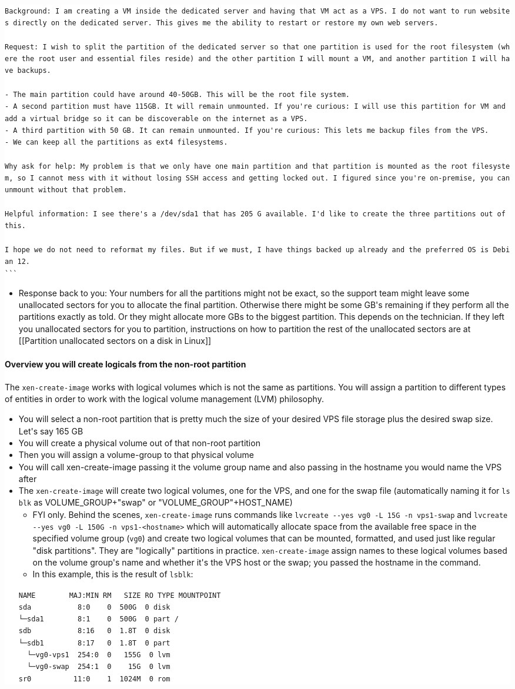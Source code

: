 	Background: I am creating a VM inside the dedicated server and having that VM act as a VPS. I do not want to run websites directly on the dedicated server. This gives me the ability to restart or restore my own web servers.
	
	Request: I wish to split the partition of the dedicated server so that one partition is used for the root filesystem (where the root user and essential files reside) and the other partition I will mount a VM, and another partition I will have backups.
	
	- The main partition could have around 40-50GB. This will be the root file system.
	- A second partition must have 115GB. It will remain unmounted. If you're curious: I will use this partition for VM and add a virtual bridge so it can be discoverable on the internet as a VPS.
	- A third partition with 50 GB. It can remain unmounted. If you're curious: This lets me backup files from the VPS.
	- We can keep all the partitions as ext4 filesystems.
	
	Why ask for help: My problem is that we only have one main partition and that partition is mounted as the root filesystem, so I cannot mess with it without losing SSH access and getting locked out. I figured since you're on-premise, you can unmount without that problem.
	
	Helpful information: I see there's a /dev/sda1 that has 205 G available. I'd like to create the three partitions out of this.
	
	I hope we do not need to reformat my files. But if we must, I have things backed up already and the preferred OS is Debian 12.
	```
- Response back to you: Your numbers for all the partitions might not be exact, so the support team might leave some unallocated sectors for you to allocate the final partition. Otherwise there might be some GB's remaining if they perform all the partitions exactly as told. Or they might allocate more GBs to the biggest partition. This depends on the technician. If they left you unallocated sectors for you to partition, instructions on how to partition the rest of the unallocated sectors are at [[Partition unallocated sectors on a disk in Linux]]

#### Overview you will create logicals from the non-root partition

The `xen-create-image` works with logical volumes which is not the same as partitions. You will assign a partition to different types of entities in order to work with the logical volume management (LVM) philosophy.
- You will select a non-root partition that is pretty much the size of your desired VPS file storage plus the desired swap size. Let's say 165 GB
- You will create a physical volume out of that non-root partition
- Then you will assign a volume-group to that physical volume
- You will call xen-create-image passing it the volume group name and also passing in the hostname you would name the VPS after
- The `xen-create-image` will create two logical volumes, one for the VPS, and one for the swap file (automatically naming it for `lsblk` as VOLUME_GROUP+"swap" or "VOLUME_GROUP"+HOST_NAME)
	- FYI only. Behind the scenes, `xen-create-image` runs commands like `lvcreate --yes vg0 -L 15G -n vps1-swap` and `lvcreate --yes vg0 -L 150G -n vps1-<hostname>` which will automatically allocate space from the available free space in the specified volume group (`vg0`) and create two logical volumes that can be mounted, formatted, and used just like regular "disk partitions". They are "logically" partitions in practice. `xen-create-image` assign names to these logical volumes based on the volume group's name and whether it's the VPS host or the swap; you passed the hostname in the command.
	- In this example, this is the result of `lsblk`:
	```
	NAME        MAJ:MIN RM   SIZE RO TYPE MOUNTPOINT
	sda           8:0    0  500G  0 disk
	└─sda1        8:1    0  500G  0 part /
	sdb           8:16   0  1.8T  0 disk
	└─sdb1        8:17   0  1.8T  0 part
	  └─vg0-vps1  254:0  0   155G  0 lvm
	  └─vg0-swap  254:1  0    15G  0 lvm
	sr0          11:0    1  1024M  0 rom
	```
